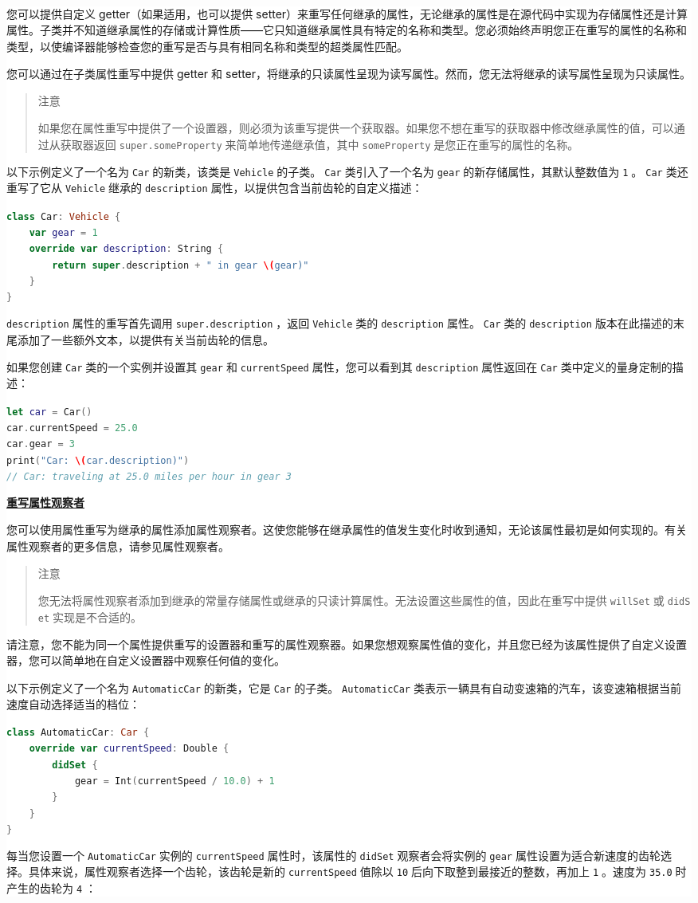 您可以提供自定义 getter（如果适用，也可以提供 setter）来重写任何继承的属性，无论继承的属性是在源代码中实现为存储属性还是计算属性。子类并不知道继承属性的存储或计算性质——它只知道继承属性具有特定的名称和类型。您必须始终声明您正在重写的属性的名称和类型，以使编译器能够检查您的重写是否与具有相同名称和类型的超类属性匹配。

您可以通过在子类属性重写中提供 getter 和 setter，将继承的只读属性呈现为读写属性。然而，您无法将继承的读写属性呈现为只读属性。

> 注意
>
> 如果您在属性重写中提供了一个设置器，则必须为该重写提供一个获取器。如果您不想在重写的获取器中修改继承属性的值，可以通过从获取器返回 `super.someProperty` 来简单地传递继承值，其中 `someProperty` 是您正在重写的属性的名称。

以下示例定义了一个名为 `Car` 的新类，该类是 `Vehicle` 的子类。 `Car` 类引入了一个名为 `gear` 的新存储属性，其默认整数值为 `1` 。 `Car` 类还重写了它从 `Vehicle` 继承的 `description` 属性，以提供包含当前齿轮的自定义描述：

```swift
class Car: Vehicle {
    var gear = 1
    override var description: String {
        return super.description + " in gear \(gear)"
    }
}
```

`description` 属性的重写首先调用 `super.description` ，返回 `Vehicle` 类的 `description` 属性。 `Car` 类的 `description` 版本在此描述的末尾添加了一些额外文本，以提供有关当前齿轮的信息。

如果您创建 `Car` 类的一个实例并设置其 `gear` 和 `currentSpeed` 属性，您可以看到其 `description` 属性返回在 `Car` 类中定义的量身定制的描述：

```swift
let car = Car()
car.currentSpeed = 25.0
car.gear = 3
print("Car: \(car.description)")
// Car: traveling at 25.0 miles per hour in gear 3
```

[**重写属性观察者**](https://docs.swift.org/swift-book/documentation/the-swift-programming-language/inheritance#Overriding-Property-Observers)

您可以使用属性重写为继承的属性添加属性观察者。这使您能够在继承属性的值发生变化时收到通知，无论该属性最初是如何实现的。有关属性观察者的更多信息，请参见属性观察者。

> 注意
>
> 您无法将属性观察者添加到继承的常量存储属性或继承的只读计算属性。无法设置这些属性的值，因此在重写中提供 `willSet` 或 `didSet` 实现是不合适的。

请注意，您不能为同一个属性提供重写的设置器和重写的属性观察器。如果您想观察属性值的变化，并且您已经为该属性提供了自定义设置器，您可以简单地在自定义设置器中观察任何值的变化。

以下示例定义了一个名为 `AutomaticCar` 的新类，它是 `Car` 的子类。 `AutomaticCar` 类表示一辆具有自动变速箱的汽车，该变速箱根据当前速度自动选择适当的档位：

```swift
class AutomaticCar: Car {
    override var currentSpeed: Double {
        didSet {
            gear = Int(currentSpeed / 10.0) + 1
        }
    }
}
```

每当您设置一个 `AutomaticCar` 实例的 `currentSpeed` 属性时，该属性的 `didSet` 观察者会将实例的 `gear` 属性设置为适合新速度的齿轮选择。具体来说，属性观察者选择一个齿轮，该齿轮是新的 `currentSpeed` 值除以 `10` 后向下取整到最接近的整数，再加上 `1` 。速度为 `35.0` 时产生的齿轮为 `4` ：

